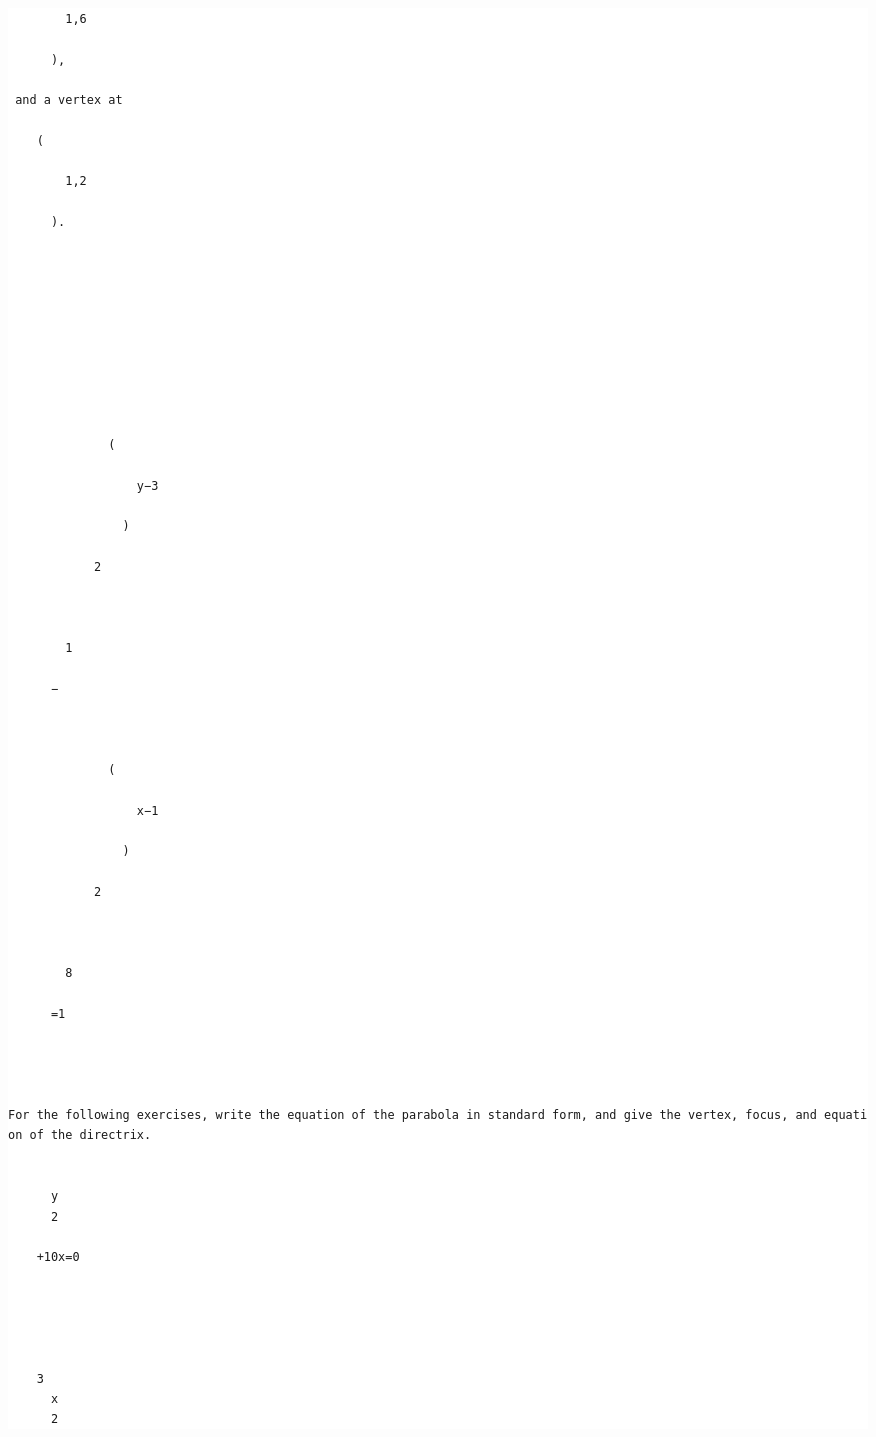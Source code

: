             1,6
          
          ),
      
     and a vertex at 
      
        (
          
            1,2
          
          ).
      
    
    
    
       
        
          
            
              
                
                  (
                    
                      y−3
                    
                    )
                
                2
              

            
            1
          
          −
            
              
                
                  (
                    
                      x−1
                    
                    )
                
                2
              

            
            8
          
          =1
        
      
      

    For the following exercises, write the equation of the parabola in standard form, and give the vertex, focus, and equation of the directrix. 
      
        
          y
          2
        
        +10x=0
      
    
    
     
      
        3
          x
          2
        